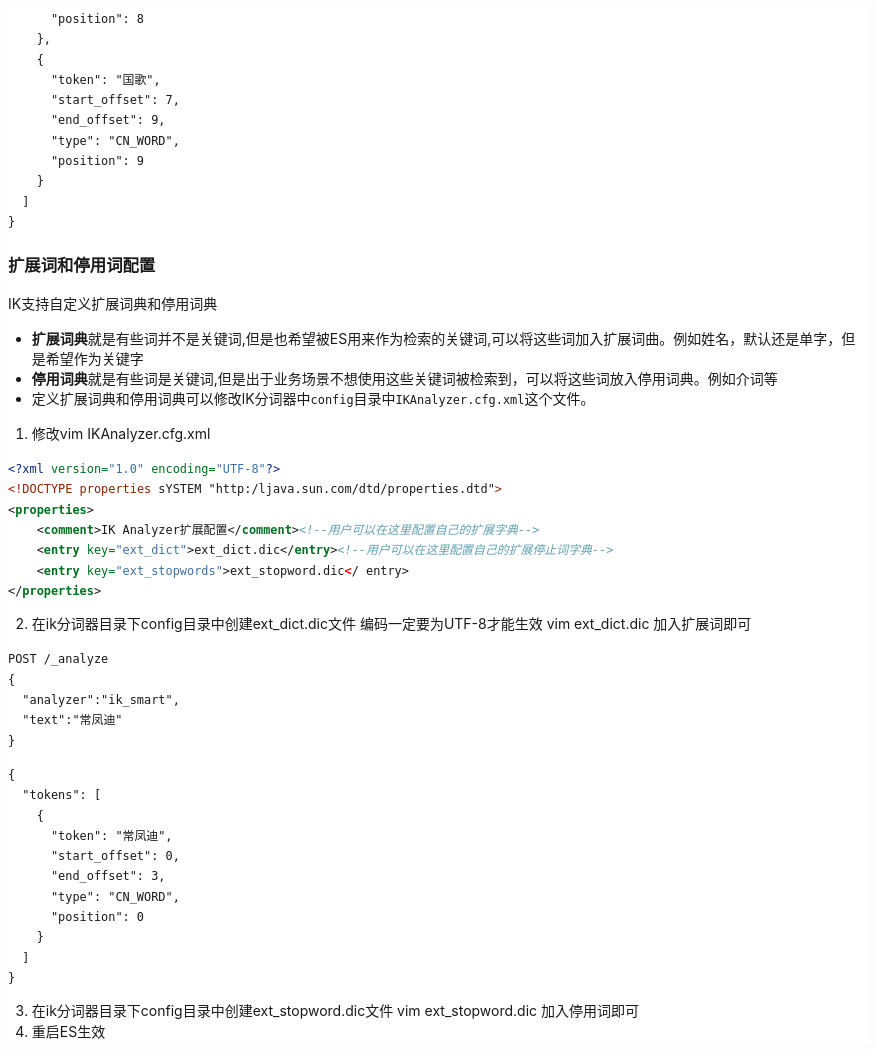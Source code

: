 ```
      "position": 8
    },
    {
      "token": "国歌",
      "start_offset": 7,
      "end_offset": 9,
      "type": "CN_WORD",
      "position": 9
    }
  ]
}
```
### 扩展词和停用词配置
IK支持自定义扩展词典和停用词典
- **扩展词典**就是有些词并不是关键词,但是也希望被ES用来作为检索的关键词,可以将这些词加入扩展词曲。例如姓名，默认还是单字，但是希望作为关键字
- **停用词典**就是有些词是关键词,但是出于业务场景不想使用这些关键词被检索到，可以将这些词放入停用词典。例如介词等
- 定义扩展词典和停用词典可以修改lK分词器中`config`目录中`IKAnalyzer.cfg.xml`这个文件。

1. 修改vim IKAnalyzer.cfg.xml
```xml
<?xml version="1.0" encoding="UTF-8"?>
<!DOCTYPE properties sYSTEM "http:/ljava.sun.com/dtd/properties.dtd">
<properties>
	<comment>IK Analyzer扩展配置</comment><!--用户可以在这里配置自己的扩展字典-->
	<entry key="ext_dict">ext_dict.dic</entry><!--用户可以在这里配置自己的扩展停止词字典-->
	<entry key="ext_stopwords">ext_stopword.dic</ entry>
</properties>
```

2. 在ik分词器目录下config目录中创建ext_dict.dic文件
   编码一定要为UTF-8才能生效
   vim ext_dict.dic 加入扩展词即可
```
POST /_analyze
{
  "analyzer":"ik_smart",
  "text":"常凤迪"
}
```

```
{
  "tokens": [
    {
      "token": "常凤迪",
      "start_offset": 0,
      "end_offset": 3,
      "type": "CN_WORD",
      "position": 0
    }
  ]
}
```
3. 在ik分词器目录下config目录中创建ext_stopword.dic文件
   vim ext_stopword.dic 加入停用词即可
4. 重启ES生效
